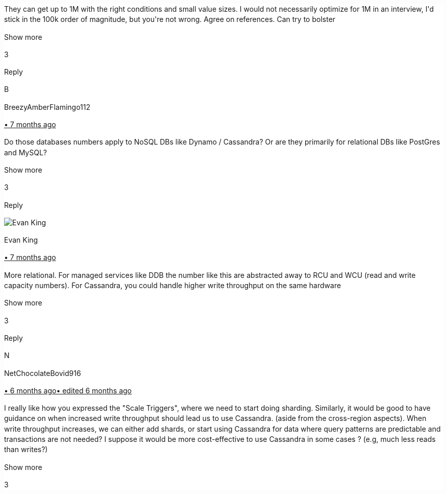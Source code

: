 They can get up to 1M with the right conditions and small value sizes. I would not necessarily optimize for 1M in an interview, I'd stick in the 100k order of magnitude, but you're not wrong. Agree on references. Can try to bolster

Show more

3

Reply

B

BreezyAmberFlamingo112

[• 7 months ago](https://www.hellointerview.com/learn/system-design/deep-dives/numbers-to-know#comment-cm641bkta00sv110mr55rrz10)

Do those databases numbers apply to NoSQL DBs like Dynamo / Cassandra? Or are they primarily for relational DBs like PostGres and MySQL?

Show more

3

Reply

![Evan King](https://www.hellointerview.com/_next/image?url=%2F_next%2Fstatic%2Fmedia%2Fevan-headshot.36cce7dc.png&w=96&q=75)

Evan King

[• 7 months ago](https://www.hellointerview.com/learn/system-design/deep-dives/numbers-to-know#comment-cm65yck9j01nttbmra6chj518)

More relational. For managed services like DDB the number like this are abstracted away to RCU and WCU (read and write capacity numbers). For Cassandra, you could handle higher write throughput on the same hardware

Show more

3

Reply

N

NetChocolateBovid916

[• 6 months ago• edited 6 months ago](https://www.hellointerview.com/learn/system-design/deep-dives/numbers-to-know#comment-cm7efpw9t00wikwlw9if0qtyq)

I really like how you expressed the "Scale Triggers", where we need to start doing sharding. Similarly, it would be good to have guidance on when increased write throughput should lead us to use Cassandra. (aside from the cross-region aspects). When write throughput increases, we can either add shards, or start using Cassandra for data where query patterns are predictable and transactions are not needed? I suppose it would be more cost-effective to use Cassandra in some cases ? (e.g, much less reads than writes?)

Show more

3
